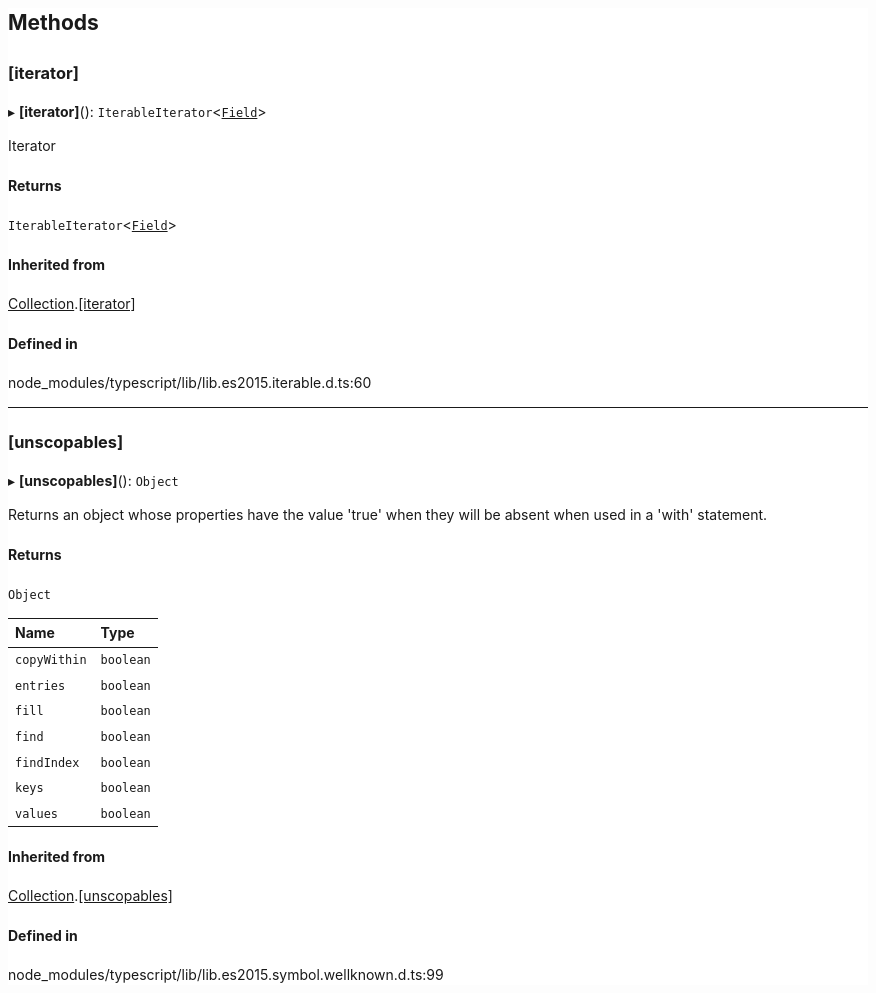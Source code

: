 ## Methods

### [iterator]

▸ **[iterator]**(): `IterableIterator`<[`Field`](Field.md)\>

Iterator

#### Returns

`IterableIterator`<[`Field`](Field.md)\>

#### Inherited from

[Collection](Collection.md).[[iterator]](Collection.md#[iterator])

#### Defined in

node_modules/typescript/lib/lib.es2015.iterable.d.ts:60

___

### [unscopables]

▸ **[unscopables]**(): `Object`

Returns an object whose properties have the value 'true'
when they will be absent when used in a 'with' statement.

#### Returns

`Object`

| Name | Type |
| :------ | :------ |
| `copyWithin` | `boolean` |
| `entries` | `boolean` |
| `fill` | `boolean` |
| `find` | `boolean` |
| `findIndex` | `boolean` |
| `keys` | `boolean` |
| `values` | `boolean` |

#### Inherited from

[Collection](Collection.md).[[unscopables]](Collection.md#[unscopables])

#### Defined in

node_modules/typescript/lib/lib.es2015.symbol.wellknown.d.ts:99
